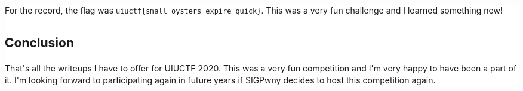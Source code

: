 For the record, the flag was `uiuctf{small_oysters_expire_quick}`. This was a very fun challenge and I learned something new!

## Conclusion

That's all the writeups I have to offer for UIUCTF 2020. This was a very fun competition and I'm very happy to have been a part of it. I'm looking forward to participating again in future years if SIGPwny decides to host this competition again.
